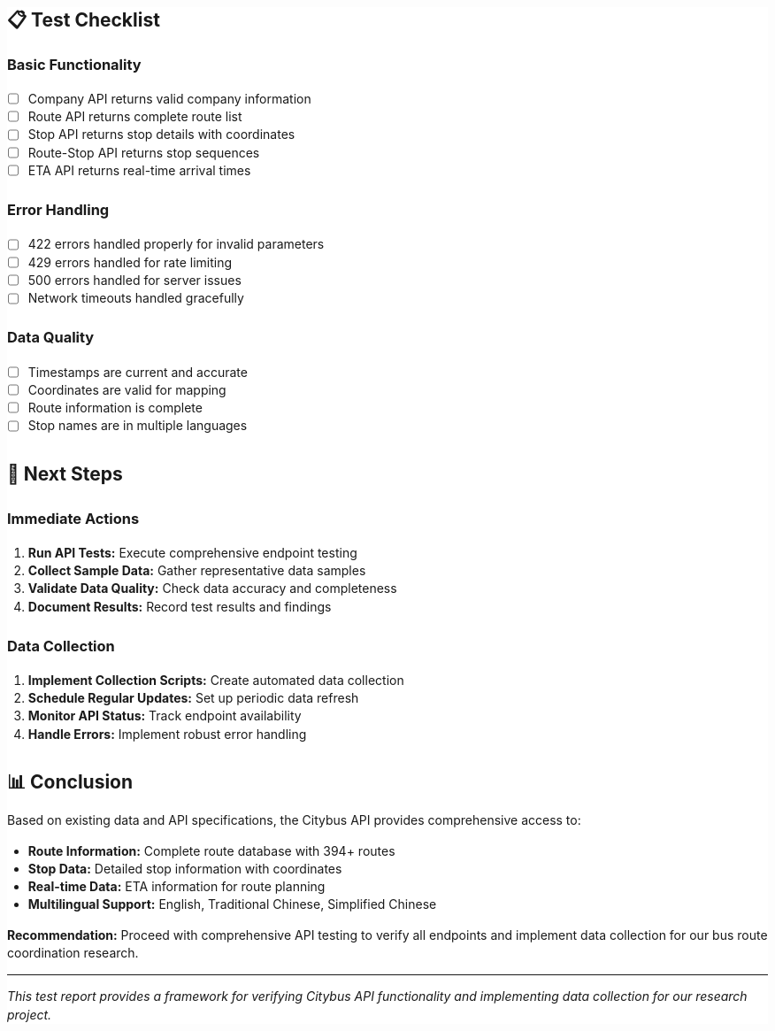 ## 📋 **Test Checklist**

### **Basic Functionality**
- [ ] Company API returns valid company information
- [ ] Route API returns complete route list
- [ ] Stop API returns stop details with coordinates
- [ ] Route-Stop API returns stop sequences
- [ ] ETA API returns real-time arrival times

### **Error Handling**
- [ ] 422 errors handled properly for invalid parameters
- [ ] 429 errors handled for rate limiting
- [ ] 500 errors handled for server issues
- [ ] Network timeouts handled gracefully

### **Data Quality**
- [ ] Timestamps are current and accurate
- [ ] Coordinates are valid for mapping
- [ ] Route information is complete
- [ ] Stop names are in multiple languages

## 🎯 **Next Steps**

### **Immediate Actions**
1. **Run API Tests:** Execute comprehensive endpoint testing
2. **Collect Sample Data:** Gather representative data samples
3. **Validate Data Quality:** Check data accuracy and completeness
4. **Document Results:** Record test results and findings

### **Data Collection**
1. **Implement Collection Scripts:** Create automated data collection
2. **Schedule Regular Updates:** Set up periodic data refresh
3. **Monitor API Status:** Track endpoint availability
4. **Handle Errors:** Implement robust error handling

## 📊 **Conclusion**

Based on existing data and API specifications, the Citybus API provides comprehensive access to:

- **Route Information:** Complete route database with 394+ routes
- **Stop Data:** Detailed stop information with coordinates
- **Real-time Data:** ETA information for route planning
- **Multilingual Support:** English, Traditional Chinese, Simplified Chinese

**Recommendation:** Proceed with comprehensive API testing to verify all endpoints and implement data collection for our bus route coordination research.

---

*This test report provides a framework for verifying Citybus API functionality and implementing data collection for our research project.*
